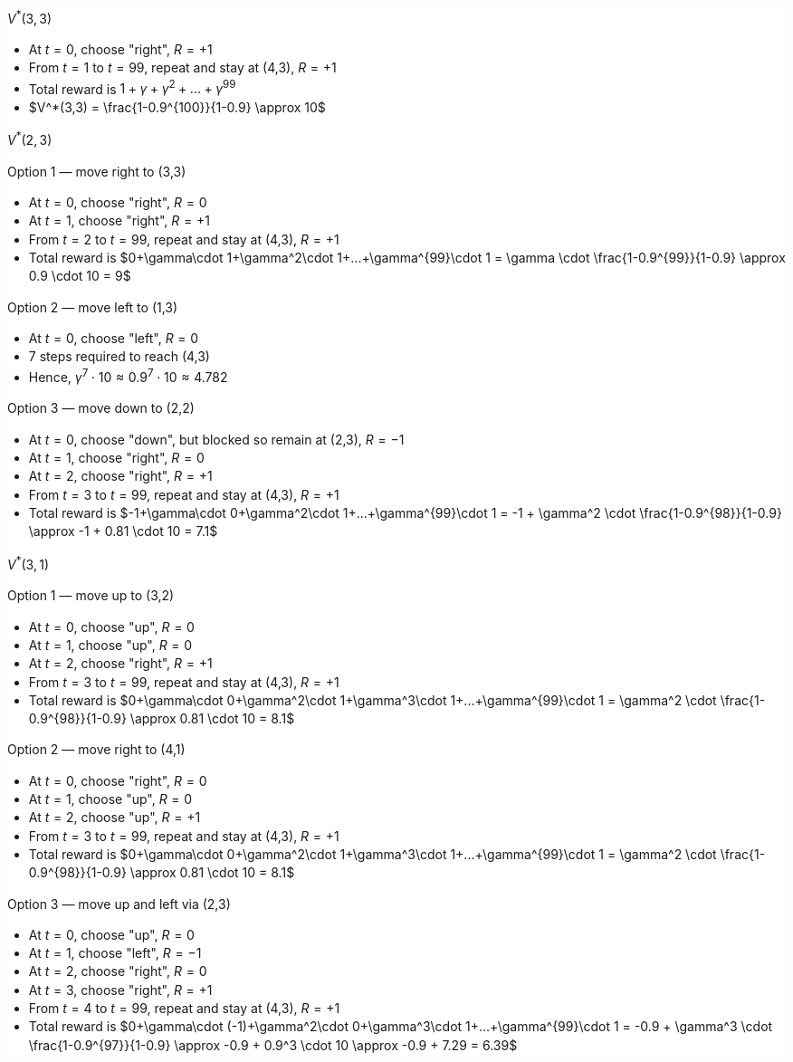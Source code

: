 $V^*(3,3)$

-   At $t = 0$, choose "right", $R= +1$
-   From $t = 1$ to $t=99$, repeat and stay at (4,3), $R=+1$
-   Total reward is $1+\gamma+\gamma^2+...+\gamma^{99}$
-   $V^*(3,3) = \frac{1-0.9^{100}}{1-0.9} \approx 10$

$V^*(2,3)$

Option 1 — move right to (3,3)

-   At $t = 0$, choose "right", $R=0$
-   At $t = 1$, choose "right", $R=+1$
-   From $t = 2$ to $t=99$, repeat and stay at (4,3), $R=+1$
-   Total reward is $0+\gamma\cdot 1+\gamma^2\cdot 1+...+\gamma^{99}\cdot 1 = \gamma \cdot \frac{1-0.9^{99}}{1-0.9} \approx 0.9 \cdot 10 = 9$

Option 2 — move left to (1,3)

-   At $t = 0$, choose "left", $R=0$
-   7 steps required to reach (4,3)
-   Hence, $\gamma^7 \cdot 10 \approx 0.9^7 \cdot 10 \approx 4.782$

Option 3 — move down to (2,2)

-   At $t = 0$, choose "down", but blocked so remain at (2,3), $R=-1$
-   At $t = 1$, choose "right", $R=0$
-   At $t = 2$, choose "right", $R=+1$
-   From $t = 3$ to $t=99$, repeat and stay at (4,3), $R=+1$
-   Total reward is $-1+\gamma\cdot 0+\gamma^2\cdot 1+...+\gamma^{99}\cdot 1 = -1 + \gamma^2 \cdot \frac{1-0.9^{98}}{1-0.9} \approx -1 + 0.81 \cdot 10 = 7.1$

$V^*(3,1)$

Option 1 — move up to (3,2)

-   At $t = 0$, choose "up", $R=0$
-   At $t = 1$, choose "up", $R=0$
-   At $t = 2$, choose "right", $R=+1$
-   From $t = 3$ to $t=99$, repeat and stay at (4,3), $R=+1$
-   Total reward is $0+\gamma\cdot 0+\gamma^2\cdot 1+\gamma^3\cdot 1+...+\gamma^{99}\cdot 1 = \gamma^2 \cdot \frac{1-0.9^{98}}{1-0.9} \approx 0.81 \cdot 10 = 8.1$

Option 2 — move right to (4,1)

-   At $t = 0$, choose "right", $R=0$
-   At $t = 1$, choose "up", $R=0$
-   At $t = 2$, choose "up", $R=+1$
-   From $t = 3$ to $t=99$, repeat and stay at (4,3), $R=+1$
-   Total reward is $0+\gamma\cdot 0+\gamma^2\cdot 1+\gamma^3\cdot 1+...+\gamma^{99}\cdot 1 = \gamma^2 \cdot \frac{1-0.9^{98}}{1-0.9} \approx 0.81 \cdot 10 = 8.1$

Option 3 — move up and left via (2,3)

-   At $t = 0$, choose "up", $R=0$
-   At $t = 1$, choose "left", $R=-1$
-   At $t = 2$, choose "right", $R=0$
-   At $t = 3$, choose "right", $R=+1$
-   From $t = 4$ to $t=99$, repeat and stay at (4,3), $R=+1$
-   Total reward is $0+\gamma\cdot (-1)+\gamma^2\cdot 0+\gamma^3\cdot 1+...+\gamma^{99}\cdot 1 = -0.9 + \gamma^3 \cdot \frac{1-0.9^{97}}{1-0.9} \approx -0.9 + 0.9^3 \cdot 10 \approx -0.9 + 7.29 = 6.39$
